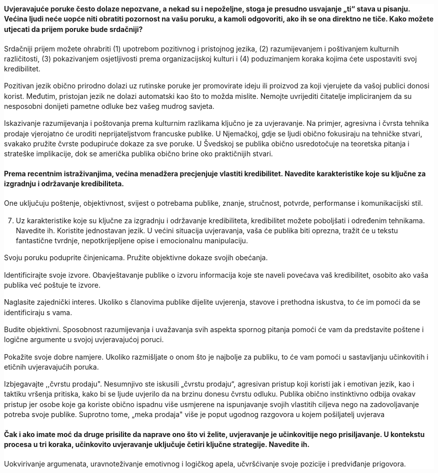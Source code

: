 #### Uvjeravajuće poruke često dolaze nepozvane, a nekad su i nepoželjne, stoga je presudno usvajanje „ti“ stava u pisanju. Većina ljudi neće uopće niti obratiti pozornost na vašu poruku, a kamoli odgovoriti, ako ih se ona direktno ne tiče. Kako možete utjecati da prijem poruke bude srdačniji? 
Srdačniji prijem možete ohrabriti (1) upotrebom pozitivnog i pristojnog jezika, (2) razumijevanjem i poštivanjem kulturnih različitosti, (3) pokazivanjem osjetljivosti prema organizacijskoj kulturi i (4) poduzimanjem koraka kojima ćete uspostaviti svoj kredibilitet. 

Pozitivan jezik obično prirodno dolazi uz rutinske poruke jer promovirate ideju ili proizvod za  koji vjerujete da vašoj publici donosi korist. Međutim, pristojan jezik ne dolazi automatski kao što to možda mislite. Nemojte uvrijediti čitatelje impliciranjem da su nesposobni donijeti pametne odluke bez vašeg mudrog savjeta. 

Iskazivanje razumijevanja i poštovanja prema kulturnim razlikama ključno je za uvjeravanje. Na primjer, agresivna i čvrsta tehnika prodaje vjerojatno će uroditi neprijateljstvom francuske publike. U Njemačkoj, gdje se ljudi obično fokusiraju na tehničke stvari, svakako pružite čvrste podupiruće dokaze za sve poruke. U Švedskoj se publika obično usredotočuje na teoretska pitanja i strateške implikacije, dok se američka publika obično brine oko praktičnijih stvari. 

#### Prema recentnim istraživanjima, većina menadžera precjenjuje vlastiti kredibilitet. Navedite karakteristike koje su ključne za izgradnju i održavanje kredibiliteta.  
One uključuju poštenje, objektivnost, svijest o potrebama publike, znanje, stručnost, potvrde, performanse i komunikacijski stil. 

7. Uz karakteristike koje su ključne za izgradnju i održavanje kredibiliteta, kredibilitet možete poboljšati i određenim tehnikama. Navedite ih. 
Koristite jednostavan jezik. U većini situacija uvjeravanja, vaša će publika biti oprezna, tražit će u tekstu fantastične tvrdnje, nepotkrijepljene opise i emocionalnu manipulaciju. 

Svoju poruku poduprite činjenicama. Pružite objektivne dokaze svojih obećanja. 

Identificirajte svoje izvore. Obavještavanje publike o izvoru informacija koje ste naveli povećava vaš kredibilitet, osobito ako vaša publika već poštuje te izvore. 

Naglasite zajednički interes. Ukoliko s članovima publike dijelite uvjerenja, stavove i prethodna iskustva, to će im pomoći da se identificiraju s vama. 

Budite objektivni. Sposobnost razumijevanja i uvažavanja svih aspekta spornog pitanja pomoći će vam da predstavite poštene i logične argumente u svojoj uvjeravajućoj poruci. 

Pokažite svoje dobre namjere. Ukoliko razmišljate o onom što je najbolje za publiku, to će vam pomoći u sastavljanju učinkovitih i etičnih uvjeravajućih poruka. 

Izbjegavajte ,,čvrstu prodaju". Nesumnjivo ste iskusili „čvrstu prodaju“, agresivan pristup koji koristi jak i emotivan jezik, kao i taktiku vršenja pritiska, kako bi se ljude uvjerilo da na brzinu donesu čvrstu odluku. Publika obično instinktivno odbija ovakav pristup jer osobe koje ga koriste obično ispadnu više usmjerene na ispunjavanje svojih vlastitih ciljeva nego na zadovoljavanje potreba svoje publike. Suprotno tome, „meka prodaja" više je poput ugodnog razgovora u kojem pošiljatelj uvjerava 

#### Čak i ako imate moć da druge prisilite da naprave ono što vi želite, uvjeravanje je učinkovitije nego prisiljavanje. U kontekstu procesa u tri koraka, učinkovito uvjeravanje uključuje četiri ključne strategije. Navedite ih. 
Uokvirivanje argumenata, uravnoteživanje emotivnog i logičkog apela, učvršćivanje svoje pozicije i predviđanje prigovora.  
